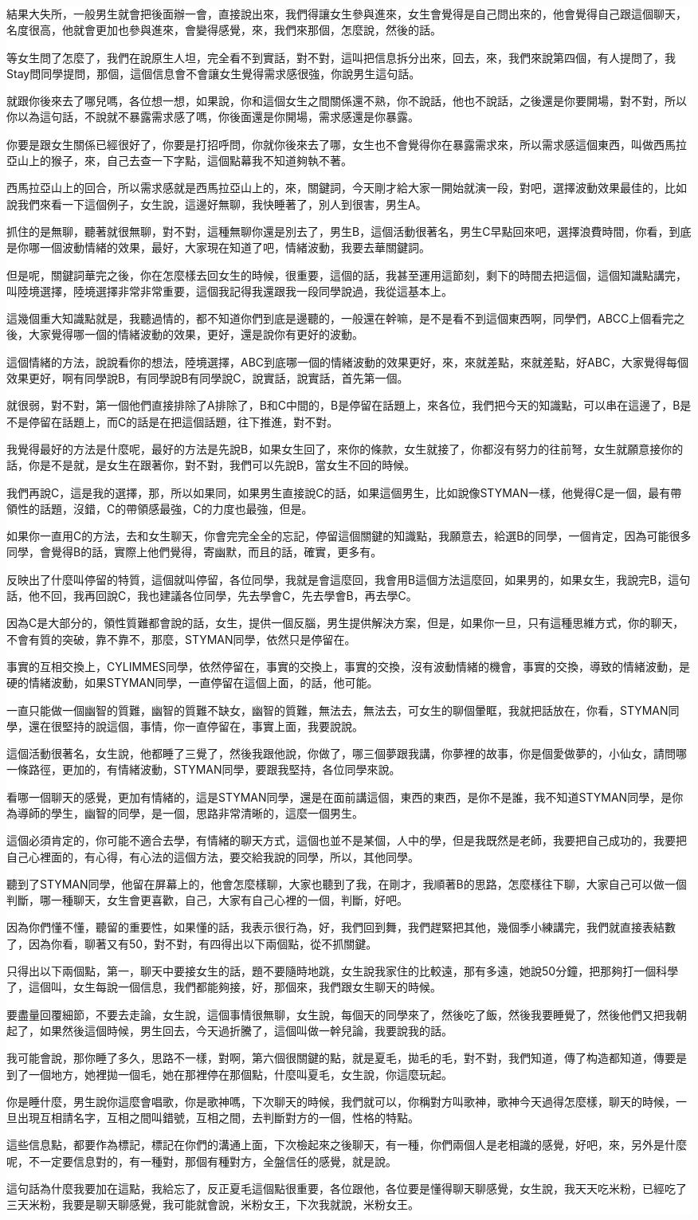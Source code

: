結果大失所，一般男生就會把後面辦一會，直接說出來，我們得讓女生參與進來，女生會覺得是自己問出來的，他會覺得自己跟這個聊天，名度很高，他就會更加也參與進來，會變得感覺，來，我們來那個，怎麼說，然後的話。

等女生問了怎麼了，我們在說原生人坦，完全看不到實話，對不對，這叫把信息拆分出來，回去，來，我們來說第四個，有人提問了，我Stay問同學提問，那個，這個信息會不會讓女生覺得需求感很強，你說男生這句話。

就跟你後來去了哪兒嗎，各位想一想，如果說，你和這個女生之間關係還不熟，你不說話，他也不說話，之後還是你要開場，對不對，所以你以為這句話，不說就不暴露需求感了嗎，你後面還是你開場，需求感還是你暴露。

你要是跟女生關係已經很好了，你要是打招呼問，你就你後來去了哪，女生也不會覺得你在暴露需求來，所以需求感這個東西，叫做西馬拉亞山上的猴子，來，自己去查一下字點，這個點幕我不知道夠執不著。

西馬拉亞山上的回合，所以需求感就是西馬拉亞山上的，來，關鍵詞，今天剛才給大家一開始就演一段，對吧，選擇波動效果最佳的，比如說我們來看一下這個例子，女生說，這邊好無聊，我快睡著了，別人到很害，男生A。

抓住的是無聊，聽著就很無聊，對不對，這種無聊你還是別去了，男生B，這個活動很著名，男生C早點回來吧，選擇浪費時間，你看，到底是你哪一個波動情緒的效果，最好，大家現在知道了吧，情緒波動，我要去華關鍵詞。

但是呢，關鍵詞華完之後，你在怎麼樣去回女生的時候，很重要，這個的話，我甚至運用這節刻，剩下的時間去把這個，這個知識點講完，叫陸境選擇，陸境選擇非常非常重要，這個我記得我還跟我一段同學說過，我從這基本上。

這幾個重大知識點就是，我聽過情的，都不知道你們到底是邊聽的，一般還在幹嘛，是不是看不到這個東西啊，同學們，ABCC上個看完之後，大家覺得哪一個的情緒波動的效果，更好，還是說你有更好的波動。

這個情緒的方法，說說看你的想法，陸境選擇，ABC到底哪一個的情緒波動的效果更好，來，來就差點，來就差點，好ABC，大家覺得每個效果更好，啊有同學說B，有同學說B有同學說C，說實話，說實話，首先第一個。

就很弱，對不對，第一個他們直接排除了A排除了，B和C中間的，B是停留在話題上，來各位，我們把今天的知識點，可以串在這邊了，B是不是停留在話題上，而C的話是在把這個話題，往下推進，對不對。

我覺得最好的方法是什麼呢，最好的方法是先說B，如果女生回了，來你的條款，女生就接了，你都沒有努力的往前弩，女生就願意接你的話，你是不是就，是女生在跟著你，對不對，我們可以先說B，當女生不回的時候。

我們再說C，這是我的選擇，那，所以如果同，如果男生直接說C的話，如果這個男生，比如說像STYMAN一樣，他覺得C是一個，最有帶領性的話題，沒錯，C的帶領感最強，C的力度也最強，但是。

如果你一直用C的方法，去和女生聊天，你會完完全全的忘記，停留這個關鍵的知識點，我願意去，給選B的同學，一個肯定，因為可能很多同學，會覺得B的話，實際上他們覺得，寄幽默，而且的話，確實，更多有。

反映出了什麼叫停留的特質，這個就叫停留，各位同學，我就是會這麼回，我會用B這個方法這麼回，如果男的，如果女生，我說完B，這句話，他不回，我再回說C，我也建議各位同學，先去學會C，先去學會B，再去學C。

因為C是大部分的，領性質難都會說的話，女生，提供一個反腦，男生提供解決方案，但是，如果你一旦，只有這種思維方式，你的聊天，不會有質的突破，靠不靠不，那麼，STYMAN同學，依然只是停留在。

事實的互相交換上，CYLIMMES同學，依然停留在，事實的交換上，事實的交換，沒有波動情緒的機會，事實的交換，導致的情緒波動，是硬的情緒波動，如果STYMAN同學，一直停留在這個上面，的話，他可能。

一直只能做一個幽智的質難，幽智的質難不缺女，幽智的質難，無法去，無法去，可女生的聊個暈眶，我就把話放在，你看，STYMAN同學，還在很堅持的說這個，事情，你一直停留在，事實上面，我要說說。

這個活動很著名，女生說，他都睡了三覺了，然後我跟他說，你做了，哪三個夢跟我講，你夢裡的故事，你是個愛做夢的，小仙女，請問哪一條路徑，更加的，有情緒波動，STYMAN同學，要跟我堅持，各位同學來說。

看哪一個聊天的感覺，更加有情緒的，這是STYMAN同學，還是在面前講這個，東西的東西，是你不是誰，我不知道STYMAN同學，是你為導師的學生，幽智的同學，是一個，思路非常清晰的，這麼一個男生。

這個必須肯定的，你可能不適合去學，有情緒的聊天方式，這個也並不是某個，人中的學，但是我既然是老師，我要把自己成功的，我要把自己心裡面的，有心得，有心法的這個方法，要交給我說的同學，所以，其他同學。

聽到了STYMAN同學，他留在屏幕上的，他會怎麼樣聊，大家也聽到了我，在剛才，我順著B的思路，怎麼樣往下聊，大家自己可以做一個判斷，哪一種聊天，女生會更喜歡，自己，大家有自己心裡的一個，判斷，好吧。

因為你們懂不懂，聽留的重要性，如果懂的話，我表示很行為，好，我們回到舞，我們趕緊把其他，幾個季小練講完，我們就直接表結數了，因為你看，聊著又有50，對不對，有四得出以下兩個點，從不抓關鍵。

只得出以下兩個點，第一，聊天中要接女生的話，題不要隨時地跳，女生說我家住的比較遠，那有多遠，她說50分鐘，把那夠打一個科學了，這個叫，女生每說一個信息，我們都能夠接，好，那個來，我們跟女生聊天的時候。

要盡量回覆細節，不要去走論，女生說，這個事情很無聊，女生說，每個天的同學來了，然後吃了飯，然後我要睡覺了，然後他們又把我朝起了，如果然後這個時候，男生回去，今天過折騰了，這個叫做一幹兒論，我要說我的話。

我可能會說，那你睡了多久，思路不一樣，對啊，第六個很關鍵的點，就是夏毛，拋毛的毛，對不對，我們知道，傳了构造都知道，傳要是到了一個地方，她裡拋一個毛，她在那裡停在那個點，什麼叫夏毛，女生說，你這麼玩起。

你是睡什麼，男生說你這麼會唱歌，你是歌神嗎，下次聊天的時候，我們就可以，你稱對方叫歌神，歌神今天過得怎麼樣，聊天的時候，一旦出現互相請名字，互相之間叫錯號，互相之間，去判斷對方的一個，性格的特點。

這些信息點，都要作為標記，標記在你們的溝通上面，下次檢起來之後聊天，有一種，你們兩個人是老相識的感覺，好吧，來，另外是什麼呢，不一定要信息對的，有一種對，那個有種對方，全盤信任的感覺，就是說。

這句話為什麼我要加在這點，我給忘了，反正夏毛這個點很重要，各位跟他，各位要是懂得聊天聊感覺，女生說，我天天吃米粉，已經吃了三天米粉，我要是聊天聊感覺，我可能就會說，米粉女王，下次我就說，米粉女王。
